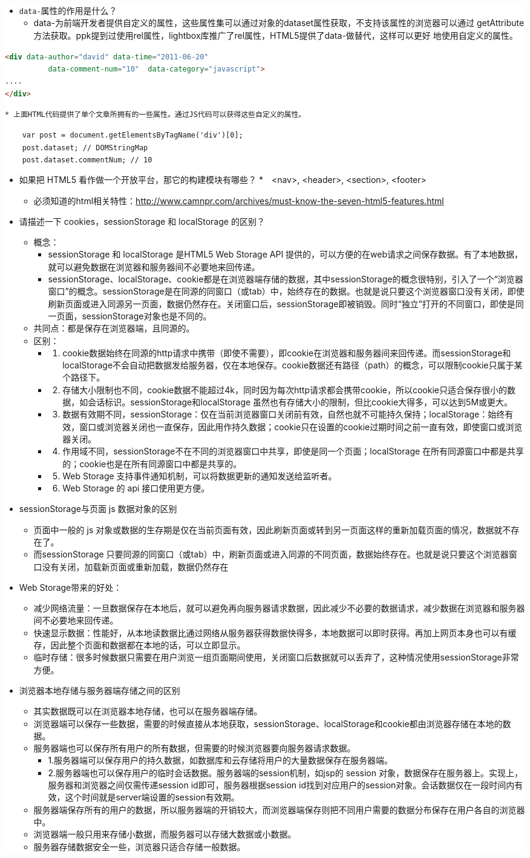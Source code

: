 * `data-`属性的作用是什么？
	* data-为前端开发者提供自定义的属性，这些属性集可以通过对象的dataset属性获取，不支持该属性的浏览器可以通过 getAttribute方法获取。ppk提到过使用rel属性，lightbox库推广了rel属性，HTML5提供了data-做替代，这样可以更好 地使用自定义的属性。
```html
<div data-author="david" data-time="2011-06-20"
          data-comment-num="10"  data-category="javascript">
....
</div>
```

	* 上面HTML代码提供了单个文章所拥有的一些属性。通过JS代码可以获得这些自定义的属性。

```html
	var post = document.getElementsByTagName('div')[0];
	post.dataset; // DOMStringMap
	post.dataset.commentNum; // 10
```	


* 如果把 HTML5 看作做一个开放平台，那它的构建模块有哪些？
	*　\<nav>, \<header>, \<section>, \<footer>
	* 必须知道的html相关特性：http://www.camnpr.com/archives/must-know-the-seven-html5-features.html

* 请描述一下 cookies，sessionStorage 和 localStorage 的区别？ 
	* 概念：
		* sessionStorage 和 localStorage 是HTML5 Web Storage API 提供的，可以方便的在web请求之间保存数据。有了本地数据，就可以避免数据在浏览器和服务器间不必要地来回传递。
		* sessionStorage、localStorage、cookie都是在浏览器端存储的数据，其中sessionStorage的概念很特别，引入了一个“浏览器窗口”的概念。sessionStorage是在同源的同窗口（或tab）中，始终存在的数据。也就是说只要这个浏览器窗口没有关闭，即使刷新页面或进入同源另一页面，数据仍然存在。关闭窗口后，sessionStorage即被销毁。同时“独立”打开的不同窗口，即使是同一页面，sessionStorage对象也是不同的。
	* 共同点：都是保存在浏览器端，且同源的。
	* 区别：
		* 1. cookie数据始终在同源的http请求中携带（即使不需要），即cookie在浏览器和服务器间来回传递。而sessionStorage和localStorage不会自动把数据发给服务器，仅在本地保存。cookie数据还有路径（path）的概念，可以限制cookie只属于某个路径下。
		* 2. 存储大小限制也不同，cookie数据不能超过4k，同时因为每次http请求都会携带cookie，所以cookie只适合保存很小的数据，如会话标识。sessionStorage和localStorage 虽然也有存储大小的限制，但比cookie大得多，可以达到5M或更大。
		* 3. 数据有效期不同，sessionStorage：仅在当前浏览器窗口关闭前有效，自然也就不可能持久保持；localStorage：始终有效，窗口或浏览器关闭也一直保存，因此用作持久数据；cookie只在设置的cookie过期时间之前一直有效，即使窗口或浏览器关闭。
		* 4. 作用域不同，sessionStorage不在不同的浏览器窗口中共享，即使是同一个页面；localStorage 在所有同源窗口中都是共享的；cookie也是在所有同源窗口中都是共享的。
		* 5. Web Storage 支持事件通知机制，可以将数据更新的通知发送给监听者。
		* 6. Web Storage 的 api 接口使用更方便。

* sessionStorage与页面 js 数据对象的区别
	* 页面中一般的 js 对象或数据的生存期是仅在当前页面有效，因此刷新页面或转到另一页面这样的重新加载页面的情况，数据就不存在了。
	* 而sessionStorage 只要同源的同窗口（或tab）中，刷新页面或进入同源的不同页面，数据始终存在。也就是说只要这个浏览器窗口没有关闭，加载新页面或重新加载，数据仍然存在

* Web Storage带来的好处：
	* 减少网络流量：一旦数据保存在本地后，就可以避免再向服务器请求数据，因此减少不必要的数据请求，减少数据在浏览器和服务器间不必要地来回传递。
	* 快速显示数据：性能好，从本地读数据比通过网络从服务器获得数据快得多，本地数据可以即时获得。再加上网页本身也可以有缓存，因此整个页面和数据都在本地的话，可以立即显示。
	* 临时存储：很多时候数据只需要在用户浏览一组页面期间使用，关闭窗口后数据就可以丢弃了，这种情况使用sessionStorage非常方便。

* 浏览器本地存储与服务器端存储之间的区别
	* 其实数据既可以在浏览器本地存储，也可以在服务器端存储。
	* 浏览器端可以保存一些数据，需要的时候直接从本地获取，sessionStorage、localStorage和cookie都由浏览器存储在本地的数据。
	* 服务器端也可以保存所有用户的所有数据，但需要的时候浏览器要向服务器请求数据。
		* 1.服务器端可以保存用户的持久数据，如数据库和云存储将用户的大量数据保存在服务器端。
		* 2.服务器端也可以保存用户的临时会话数据。服务器端的session机制，如jsp的 session 对象，数据保存在服务器上。实现上，服务器和浏览器之间仅需传递session id即可，服务器根据session id找到对应用户的session对象。会话数据仅在一段时间内有效，这个时间就是server端设置的session有效期。
	* 服务器端保存所有的用户的数据，所以服务器端的开销较大，而浏览器端保存则把不同用户需要的数据分布保存在用户各自的浏览器中。
	* 浏览器端一般只用来存储小数据，而服务器可以存储大数据或小数据。
	* 服务器存储数据安全一些，浏览器只适合存储一般数据。
